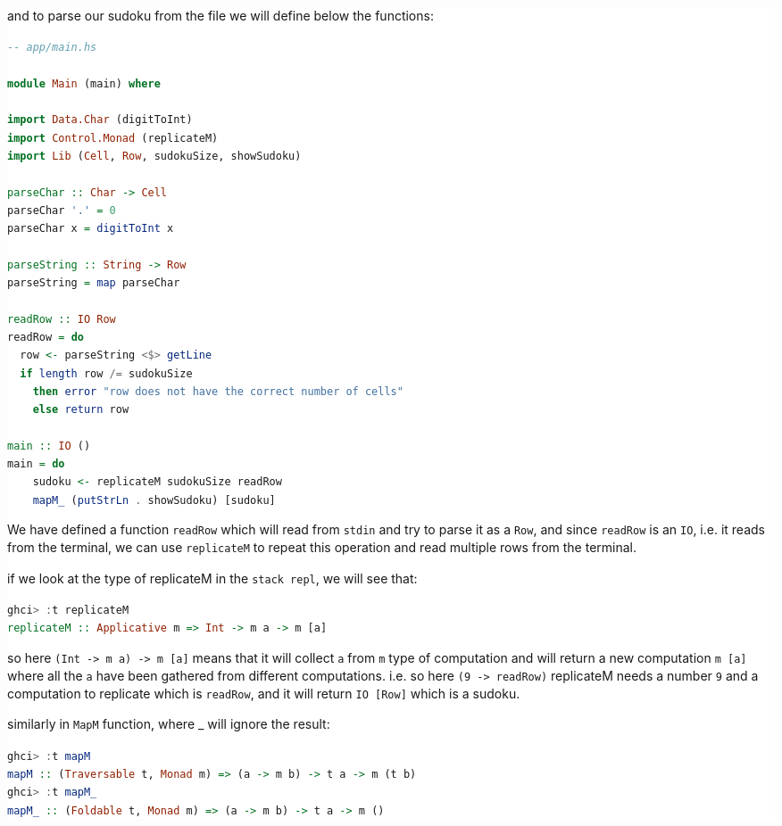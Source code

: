 and to parse our sudoku from the file we will define below the functions:

```haskell
-- app/main.hs

module Main (main) where

import Data.Char (digitToInt)
import Control.Monad (replicateM)
import Lib (Cell, Row, sudokuSize, showSudoku)

parseChar :: Char -> Cell
parseChar '.' = 0
parseChar x = digitToInt x

parseString :: String -> Row
parseString = map parseChar

readRow :: IO Row
readRow = do
  row <- parseString <$> getLine
  if length row /= sudokuSize
    then error "row does not have the correct number of cells"
    else return row

main :: IO ()
main = do
    sudoku <- replicateM sudokuSize readRow
    mapM_ (putStrLn . showSudoku) [sudoku]
```

We have defined a function `readRow` which will read from `stdin` and try to parse it as a `Row`, and since `readRow` is an `IO`, i.e. it reads from the terminal, we can use `replicateM` to repeat this operation and read multiple rows from the terminal.

if we look at the type of replicateM in the `stack repl`, we will see that:

```haskell
ghci> :t replicateM
replicateM :: Applicative m => Int -> m a -> m [a]
```
so here `(Int -> m a) -> m [a]` means that it will collect `a` from `m` type of computation and will return a new computation `m [a]` where all the `a` have been gathered from different computations.
i.e.
so here `(9 -> readRow)` replicateM needs a number `9` and a computation to replicate which is `readRow`, and it will return `IO [Row]` which is a sudoku.


similarly in `MapM` function, where _ will ignore the result:

```haskell
ghci> :t mapM
mapM :: (Traversable t, Monad m) => (a -> m b) -> t a -> m (t b)
ghci> :t mapM_
mapM_ :: (Foldable t, Monad m) => (a -> m b) -> t a -> m ()
```

